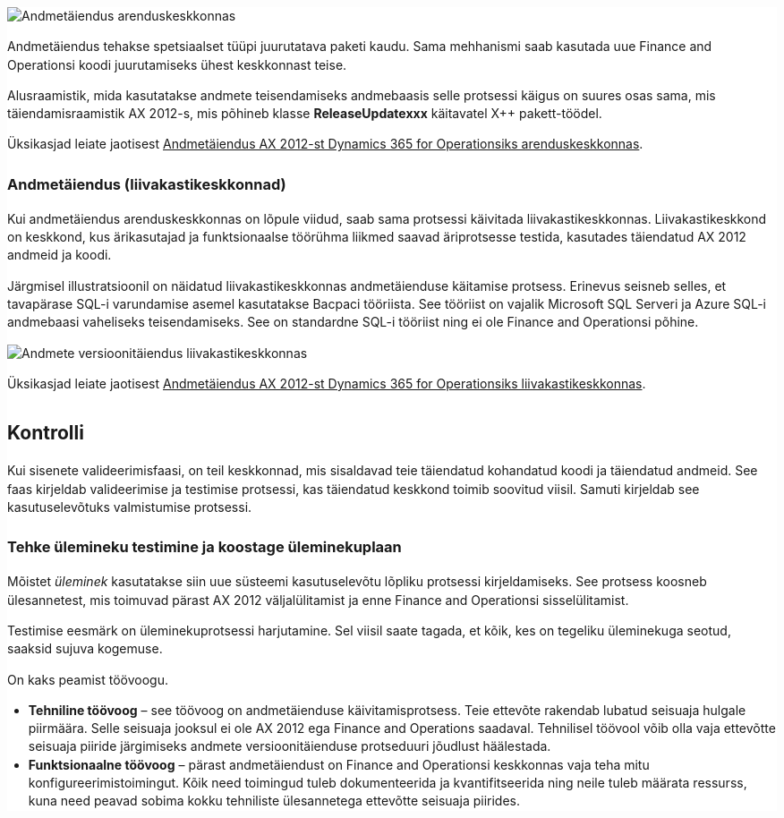 ![Andmetäiendus arenduskeskkonnas](./media/data-upgrade-dev.png)
 
Andmetäiendus tehakse spetsiaalset tüüpi juurutatava paketi kaudu. Sama mehhanismi saab kasutada uue Finance and Operationsi koodi juurutamiseks ühest keskkonnast teise.

Alusraamistik, mida kasutatakse andmete teisendamiseks andmebaasis selle protsessi käigus on suures osas sama, mis täiendamisraamistik AX 2012-s, mis põhineb klasse **ReleaseUpdatexxx** käitavatel X++ pakett-töödel.

Üksikasjad leiate jaotisest [Andmetäiendus AX 2012-st Dynamics 365 for Operationsiks arenduskeskkonnas](data-upgrade-2012.md).

### <a name="data-upgrade-sandbox-environments"></a>Andmetäiendus (liivakastikeskkonnad)
Kui andmetäiendus arenduskeskkonnas on lõpule viidud, saab sama protsessi käivitada liivakastikeskkonnas. Liivakastikeskkond on keskkond, kus ärikasutajad ja funktsionaalse töörühma liikmed saavad äriprotsesse testida, kasutades täiendatud AX 2012 andmeid ja koodi.

Järgmisel illustratsioonil on näidatud liivakastikeskkonnas andmetäienduse käitamise protsess. Erinevus seisneb selles, et tavapärase SQL-i varundamise asemel kasutatakse Bacpaci tööriista. See tööriist on vajalik Microsoft SQL Serveri ja Azure SQL-i andmebaasi vaheliseks teisendamiseks. See on standardne SQL-i tööriist ning ei ole Finance and Operationsi põhine.

![Andmete versioonitäiendus liivakastikeskkonnas](./media/data-upgrade-sandbox.png)

Üksikasjad leiate jaotisest [Andmetäiendus AX 2012-st Dynamics 365 for Operationsiks liivakastikeskkonnas](upgrade-data-sandbox.md).
 
## <a name="validate"></a>Kontrolli
Kui sisenete valideerimisfaasi, on teil keskkonnad, mis sisaldavad teie täiendatud kohandatud koodi ja täiendatud andmeid. See faas kirjeldab valideerimise ja testimise protsessi, kas täiendatud keskkond toimib soovitud viisil. Samuti kirjeldab see kasutuselevõtuks valmistumise protsessi.

### <a name="perform-cutover-testing-and-create-a-cutover-plan"></a>Tehke ülemineku testimine ja koostage üleminekuplaan
Mõistet _üleminek_ kasutatakse siin uue süsteemi kasutuselevõtu lõpliku protsessi kirjeldamiseks. See protsess koosneb ülesannetest, mis toimuvad pärast AX 2012 väljalülitamist ja enne Finance and Operationsi sisselülitamist. 

Testimise eesmärk on üleminekuprotsessi harjutamine. Sel viisil saate tagada, et kõik, kes on tegeliku üleminekuga seotud, saaksid sujuva kogemuse.

On kaks peamist töövoogu.

- **Tehniline töövoog** – see töövoog on andmetäienduse käivitamisprotsess. Teie ettevõte rakendab lubatud seisuaja hulgale piirmäära. Selle seisuaja jooksul ei ole AX 2012 ega Finance and Operations saadaval. Tehnilisel töövool võib olla vaja ettevõtte seisuaja piiride järgimiseks andmete versioonitäienduse protseduuri jõudlust häälestada. 
- **Funktsionaalne töövoog** – pärast andmetäiendust on Finance and Operationsi keskkonnas vaja teha mitu konfigureerimistoimingut. Kõik need toimingud tuleb dokumenteerida ja kvantifitseerida ning neile tuleb määrata ressurss, kuna need peavad sobima kokku tehniliste ülesannetega ettevõtte seisuaja piirides.
